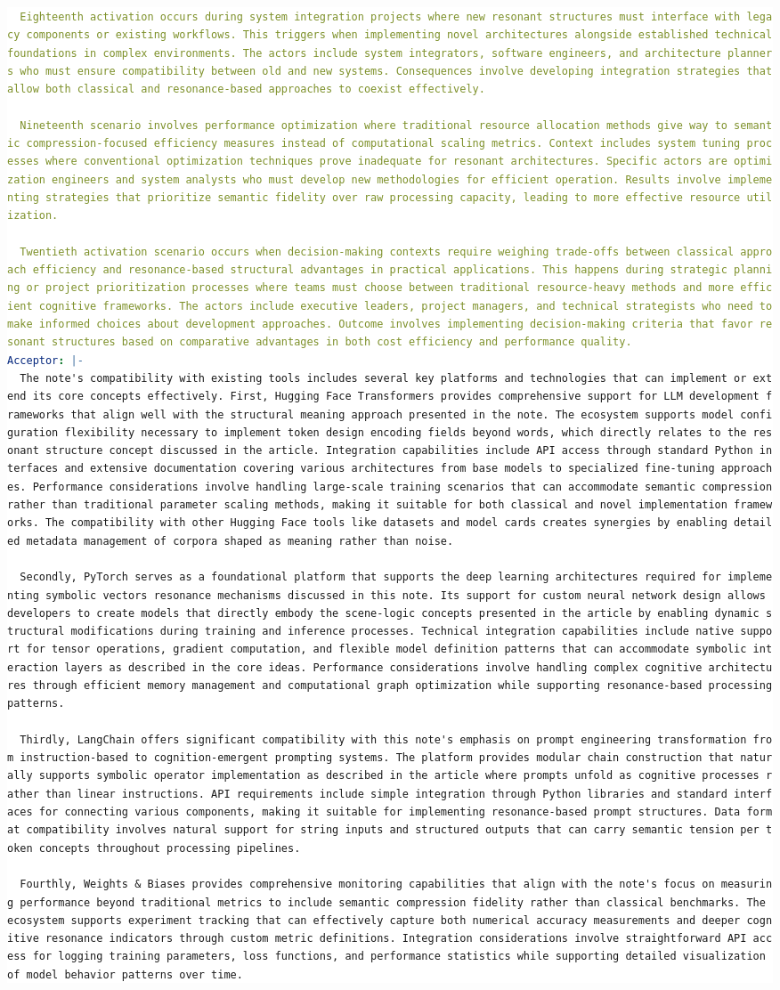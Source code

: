 ```yaml
  Eighteenth activation occurs during system integration projects where new resonant structures must interface with legacy components or existing workflows. This triggers when implementing novel architectures alongside established technical foundations in complex environments. The actors include system integrators, software engineers, and architecture planners who must ensure compatibility between old and new systems. Consequences involve developing integration strategies that allow both classical and resonance-based approaches to coexist effectively.

  Nineteenth scenario involves performance optimization where traditional resource allocation methods give way to semantic compression-focused efficiency measures instead of computational scaling metrics. Context includes system tuning processes where conventional optimization techniques prove inadequate for resonant architectures. Specific actors are optimization engineers and system analysts who must develop new methodologies for efficient operation. Results involve implementing strategies that prioritize semantic fidelity over raw processing capacity, leading to more effective resource utilization.

  Twentieth activation scenario occurs when decision-making contexts require weighing trade-offs between classical approach efficiency and resonance-based structural advantages in practical applications. This happens during strategic planning or project prioritization processes where teams must choose between traditional resource-heavy methods and more efficient cognitive frameworks. The actors include executive leaders, project managers, and technical strategists who need to make informed choices about development approaches. Outcome involves implementing decision-making criteria that favor resonant structures based on comparative advantages in both cost efficiency and performance quality.
Acceptor: |-
  The note's compatibility with existing tools includes several key platforms and technologies that can implement or extend its core concepts effectively. First, Hugging Face Transformers provides comprehensive support for LLM development frameworks that align well with the structural meaning approach presented in the note. The ecosystem supports model configuration flexibility necessary to implement token design encoding fields beyond words, which directly relates to the resonant structure concept discussed in the article. Integration capabilities include API access through standard Python interfaces and extensive documentation covering various architectures from base models to specialized fine-tuning approaches. Performance considerations involve handling large-scale training scenarios that can accommodate semantic compression rather than traditional parameter scaling methods, making it suitable for both classical and novel implementation frameworks. The compatibility with other Hugging Face tools like datasets and model cards creates synergies by enabling detailed metadata management of corpora shaped as meaning rather than noise.

  Secondly, PyTorch serves as a foundational platform that supports the deep learning architectures required for implementing symbolic vectors resonance mechanisms discussed in this note. Its support for custom neural network design allows developers to create models that directly embody the scene-logic concepts presented in the article by enabling dynamic structural modifications during training and inference processes. Technical integration capabilities include native support for tensor operations, gradient computation, and flexible model definition patterns that can accommodate symbolic interaction layers as described in the core ideas. Performance considerations involve handling complex cognitive architectures through efficient memory management and computational graph optimization while supporting resonance-based processing patterns.

  Thirdly, LangChain offers significant compatibility with this note's emphasis on prompt engineering transformation from instruction-based to cognition-emergent prompting systems. The platform provides modular chain construction that naturally supports symbolic operator implementation as described in the article where prompts unfold as cognitive processes rather than linear instructions. API requirements include simple integration through Python libraries and standard interfaces for connecting various components, making it suitable for implementing resonance-based prompt structures. Data format compatibility involves natural support for string inputs and structured outputs that can carry semantic tension per token concepts throughout processing pipelines.

  Fourthly, Weights & Biases provides comprehensive monitoring capabilities that align with the note's focus on measuring performance beyond traditional metrics to include semantic compression fidelity rather than classical benchmarks. The ecosystem supports experiment tracking that can effectively capture both numerical accuracy measurements and deeper cognitive resonance indicators through custom metric definitions. Integration considerations involve straightforward API access for logging training parameters, loss functions, and performance statistics while supporting detailed visualization of model behavior patterns over time.

```